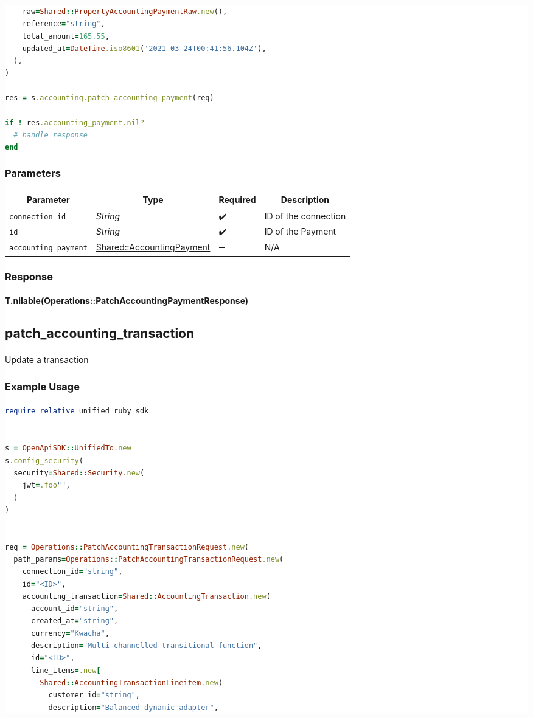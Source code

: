 ```ruby
    raw=Shared::PropertyAccountingPaymentRaw.new(),
    reference="string",
    total_amount=165.55,
    updated_at=DateTime.iso8601('2021-03-24T00:41:56.104Z'),
  ),
)
    
res = s.accounting.patch_accounting_payment(req)

if ! res.accounting_payment.nil?
  # handle response
end

```

### Parameters

| Parameter                                                             | Type                                                                  | Required                                                              | Description                                                           |
| --------------------------------------------------------------------- | --------------------------------------------------------------------- | --------------------------------------------------------------------- | --------------------------------------------------------------------- |
| `connection_id`                                                       | *String*                                                              | :heavy_check_mark:                                                    | ID of the connection                                                  |
| `id`                                                                  | *String*                                                              | :heavy_check_mark:                                                    | ID of the Payment                                                     |
| `accounting_payment`                                                  | [Shared::AccountingPayment](../../models/shared/accountingpayment.md) | :heavy_minus_sign:                                                    | N/A                                                                   |


### Response

**[T.nilable(Operations::PatchAccountingPaymentResponse)](../../models/operations/patchaccountingpaymentresponse.md)**


## patch_accounting_transaction

Update a transaction

### Example Usage

```ruby
require_relative unified_ruby_sdk


s = OpenApiSDK::UnifiedTo.new
s.config_security(
  security=Shared::Security.new(
    jwt=.foo"",
  )
)

   
req = Operations::PatchAccountingTransactionRequest.new(
  path_params=Operations::PatchAccountingTransactionRequest.new(
    connection_id="string",
    id="<ID>",
    accounting_transaction=Shared::AccountingTransaction.new(
      account_id="string",
      created_at="string",
      currency="Kwacha",
      description="Multi-channelled transitional function",
      id="<ID>",
      line_items=.new[
        Shared::AccountingTransactionLineitem.new(
          customer_id="string",
          description="Balanced dynamic adapter",
```